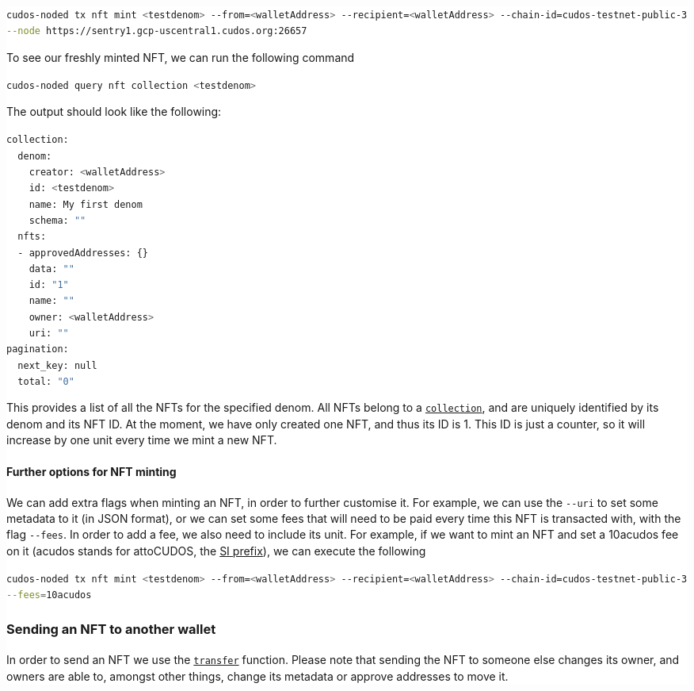 ```bash
cudos-noded tx nft mint <testdenom> --from=<walletAddress> --recipient=<walletAddress> --chain-id=cudos-testnet-public-3 --node https://sentry1.gcp-uscentral1.cudos.org:26657
```

To see our freshly minted NFT, we can run the following command

```bash
cudos-noded query nft collection <testdenom>
```
The output should look like the following:

```bash
collection:
  denom:
    creator: <walletAddress>
    id: <testdenom>
    name: My first denom
    schema: ""
  nfts:
  - approvedAddresses: {}
    data: ""
    id: "1"
    name: ""
    owner: <walletAddress>
    uri: ""
pagination:
  next_key: null
  total: "0"
```

This provides a list of all the NFTs for the specified denom.
All NFTs belong to a [`collection`](/build/nft.html#collections), and are uniquely identified by its denom and its NFT ID.
At the moment, we have only created one NFT, and thus its ID is 1.
This ID is just a counter, so it will increase by one unit every time we mint a new NFT.

#### Further options for NFT minting

We can add extra flags when minting an NFT, in order to further customise it.
For example, we can use the `--uri` to set some metadata to it (in JSON format), or we can set some fees that will need to be paid every time this NFT is transacted with, with the flag `--fees`.
In order to add a fee, we also need to include its unit.
For example, if we want to mint an NFT and set a 10acudos fee on it (acudos stands for attoCUDOS, the [SI prefix](https://en.wikipedia.org/wiki/Atto-)), we can execute the following

```bash
cudos-noded tx nft mint <testdenom> --from=<walletAddress> --recipient=<walletAddress> --chain-id=cudos-testnet-public-3 --fees=10acudos
```

### Sending an NFT to another wallet

In order to send an NFT we use the [`transfer`](/build/nft.html#transfer) function.
Please note that sending the NFT to someone else changes its owner, and owners are able to, amongst other things, change its metadata or approve addresses to move it.
